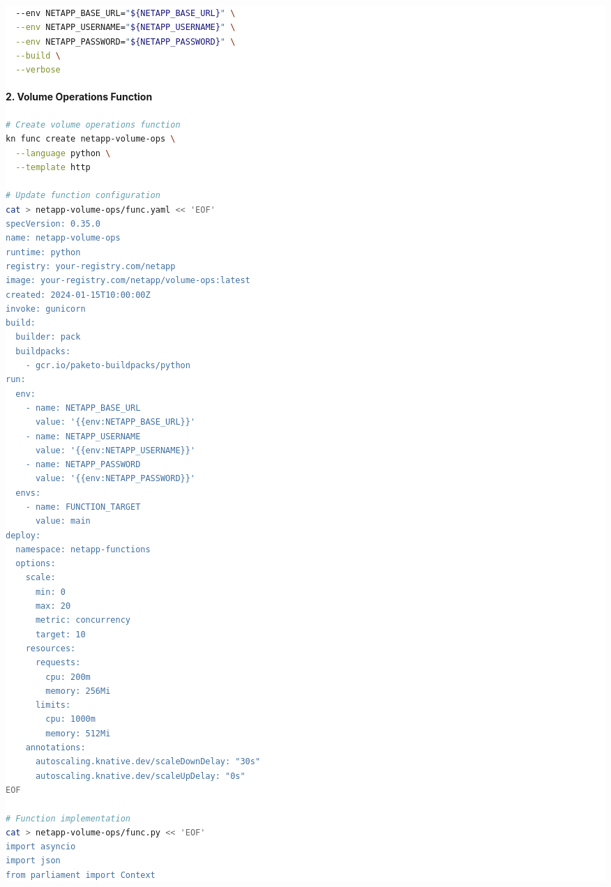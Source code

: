 ```bash
  --env NETAPP_BASE_URL="${NETAPP_BASE_URL}" \
  --env NETAPP_USERNAME="${NETAPP_USERNAME}" \
  --env NETAPP_PASSWORD="${NETAPP_PASSWORD}" \
  --build \
  --verbose
```

#### 2. Volume Operations Function

```bash
# Create volume operations function
kn func create netapp-volume-ops \
  --language python \
  --template http

# Update function configuration
cat > netapp-volume-ops/func.yaml << 'EOF'
specVersion: 0.35.0
name: netapp-volume-ops
runtime: python
registry: your-registry.com/netapp
image: your-registry.com/netapp/volume-ops:latest
created: 2024-01-15T10:00:00Z
invoke: gunicorn
build:
  builder: pack
  buildpacks: 
    - gcr.io/paketo-buildpacks/python
run:
  env:
    - name: NETAPP_BASE_URL
      value: '{{env:NETAPP_BASE_URL}}'
    - name: NETAPP_USERNAME
      value: '{{env:NETAPP_USERNAME}}'
    - name: NETAPP_PASSWORD
      value: '{{env:NETAPP_PASSWORD}}'
  envs:
    - name: FUNCTION_TARGET
      value: main
deploy:
  namespace: netapp-functions
  options:
    scale:
      min: 0
      max: 20
      metric: concurrency
      target: 10
    resources:
      requests:
        cpu: 200m
        memory: 256Mi
      limits:
        cpu: 1000m
        memory: 512Mi
    annotations:
      autoscaling.knative.dev/scaleDownDelay: "30s"
      autoscaling.knative.dev/scaleUpDelay: "0s"
EOF

# Function implementation
cat > netapp-volume-ops/func.py << 'EOF'
import asyncio
import json
from parliament import Context
```